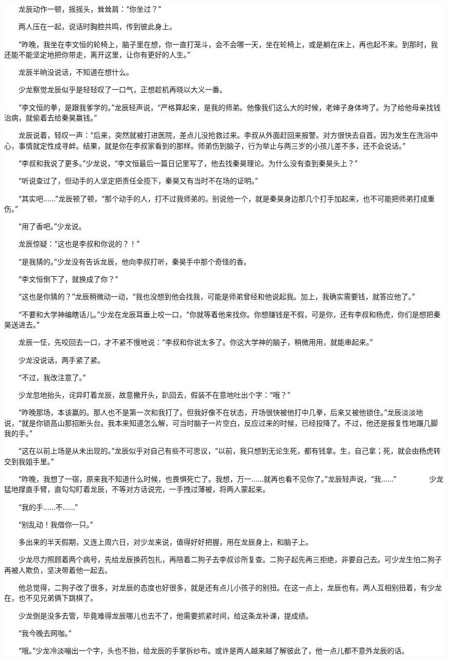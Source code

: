 　　龙辰动作一顿，摇摇头，耸耸肩：“你坐过？”

　　两人压在一起，说话时胸腔共鸣，传到彼此身上。

　　“昨晚，我坐在李文恒的轮椅上，脑子里在想，你一直打笼斗，会不会哪一天，坐在轮椅上，或是躺在床上，再也起不来。到那时，我还能不能坚定地把你带走，离开这里，让你有更好的人生。”

　　龙辰半晌没说话，不知道在想什么。

　　少龙察觉龙辰似乎是轻轻叹了一口气，正想趁机再晓以大义一番。

　　“李文恒的拳，是跟我爹学的。”龙辰轻声说，“严格算起来，是我的师弟。他像我们这么大的时候，老婶子身体垮了。为了给他母亲找钱治病，就偷着去给秦昊赢钱。”

　　龙辰说着，轻叹一声：“后来，突然就被打进医院，差点儿没抢救过来。李叔从外面赶回来报警。对方很快去自首。因为发生在洗浴中心，事情就定性成寻衅。结果，就是你在李叔家看到的那样。师弟伤到脑子，行为举止与两三岁的小孩儿差不多，还不会说话。”

　　“李叔和我说了更多。”少龙说，“李文恒最后一篇日记里写了，他去找秦昊理论。为什么没有查到秦昊头上？”

　　“听说查过了，但动手的人坚定把责任全揽下，秦昊又有当时不在场的证明。”

　　“其实吧……”龙辰顿了顿，“那个动手的人，打不过我师弟的。别说他一个，就是秦昊身边那几个打手加起来，也不可能把师弟打成重伤。”

　　“用了香吧。”少龙说。

　　龙辰惊疑：“这也是李叔和你说的？！”

　　“是我猜的。”少龙没有告诉龙辰，他向李叔打听，秦昊手中那个奇怪的香。

　　“李文恒倒下了，就换成了你？”

　　“这也是你猜的？”龙辰稍微动一动，“我也没想到他会找我，可能是师弟曾经和他说起我。加上，我确实需要钱，就答应他了。”

　　“不要和大学神编瞎话儿。”少龙在龙辰耳垂上咬一口，“你就等着他来找你。你想赚钱是不假，可是你，还有李叔和杨虎，你们是想把秦昊送进去。”

　　龙辰一怔，先咬回去一口，才不紧不慢地说：“李叔和你说太多了。你这大学神的脑子，稍微用用，就能串起来。”

　　少龙没说话，两手紧了紧。

　　“不过，我改注意了。”

　　少龙忽地抬头，诧异盯着龙辰，故意撇开头，趴回去，假装不在意地吐出个字：“哦？”

　　“昨晚那场，本该赢的。那人也不是第一次和我打了。但我好像不在状态，开场很快被他打中几拳，后来又被他锁住。”龙辰淡淡地说，“就是你锁高山那招断头台。我本来知道怎么解，可当时脑子一片空白，反应过来的时候，已经投降了。不过，他还是报复性地蹍几脚我的手。”

　　“这在以前上场是从未出现的。”龙辰似乎对自己有些不可思议，“以前，我只想到无论生死，都有钱拿。生，自己拿；死，就会由杨虎转交到我姐手里。”

　　“昨晚，我想了一宿，原来我不知道什么时候，也畏惧死亡了。我想，万一……就再也看不见你了。”龙辰轻声说，“我……”
　　
　　少龙猛地撑直手臂，直勾勾盯着龙辰，不等对方话说完，一手拽过薄被，将两人蒙起来。

　　“我的手……不……”

　　“别乱动！我借你一只。”

　　多出来的半天假期，又连上周六日，对少龙来说，值得好好把握，用在龙辰身上，和脑子上。

　　少龙尽力照顾着两个病号，先给龙辰换药包扎，再陪着二狗子去李叔诊所复查。二狗子起先再三拒绝，非要自己去。可少龙生怕二狗子再被人欺负，坚决带着他一起去。

　　他总觉得，二狗子改了很多，对龙辰的态度也好很多，就是还有点儿小孩子的别扭。在这一点上，龙辰也有。两人互相别扭着，有少龙在，也不见兄弟俩下跳棋了。

　　少龙倒是没多去管，毕竟难得龙辰哪儿也去不了，他需要抓紧时间，给这条龙补课，提成绩。

　　“我今晚去网咖。”

　　“哦。”少龙冷淡嘣出一个字，头也不抬，给龙辰的手掌拆纱布。或许是两人越来越了解彼此了，他一点儿都不意外龙辰的话。
